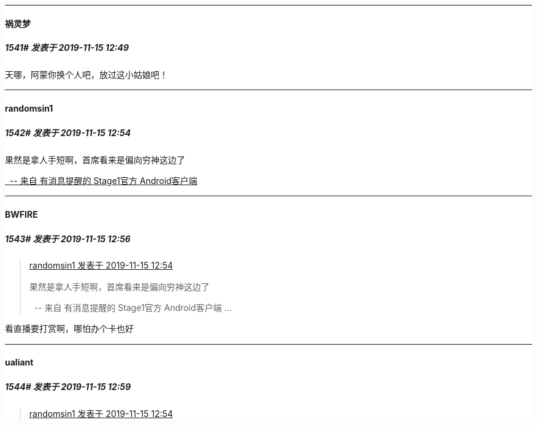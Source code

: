 


*****

####  祸灵梦  
##### 1541#       发表于 2019-11-15 12:49




天哪，阿蒙你换个人吧，放过这小姑娘吧！







*****

####  randomsin1  
##### 1542#       发表于 2019-11-15 12:54




果然是拿人手短啊，首席看来是偏向穷神这边了

[  -- 来自 有消息提醒的 Stage1官方 Android客户端](https://www.coolapk.com/apk/140634)







*****

####  BWFIRE  
##### 1543#       发表于 2019-11-15 12:56



<blockquote><a href="httphttps://bbs.saraba1st.com/2b/forum.php?mod=redirect&amp;goto=findpost&amp;pid=45519513&amp;ptid=1860016" target="_blank">randomsin1 发表于 2019-11-15 12:54</a>

果然是拿人手短啊，首席看来是偏向穷神这边了


  -- 来自 有消息提醒的 Stage1官方 Android客户端 ...</blockquote>
看直播要打赏啊，哪怕办个卡也好







*****

####  ualiant  
##### 1544#       发表于 2019-11-15 12:59



<blockquote><a href="httphttps://bbs.saraba1st.com/2b/forum.php?mod=redirect&amp;goto=findpost&amp;pid=45519513&amp;ptid=1860016" target="_blank">randomsin1 发表于 2019-11-15 12:54</a>
